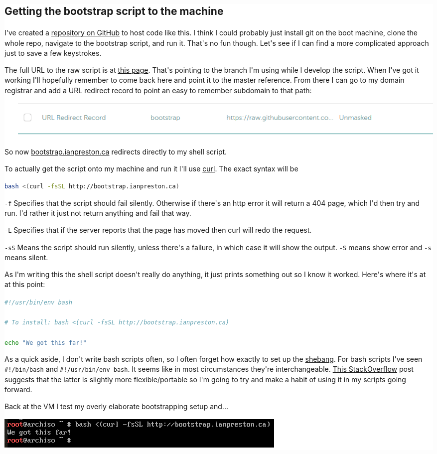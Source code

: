 ## Getting the bootstrap script to the machine

I've created a [repository on GitHub](https://github.com/ianepreston/recipes) to host code like this. I think I could probably just install git on the boot machine, clone the whole repo, navigate to the bootstrap script, and run it. That's no fun though. Let's see if I can find a more complicated approach just to save a few keystrokes.

The full URL to the raw script is at [this page](https://raw.githubusercontent.com/ianepreston/recipes/arch_bootstrap/arch_bootstrap/bootstrap.sh). That's pointing to the branch I'm using while I develop the script. When I've got it working I'll hopefully remember to come back here and point it to the master reference. From there I can go to my domain registrar and add a URL redirect record to point an easy to remember subdomain to that path:

![DNS](arch/DNS_01.PNG)

So now [bootstrap.ianpreston.ca](http://bootstrap.ianpreston.ca) redirects directly to my shell script.

To actually get the script onto my machine and run it I'll use [curl](https://curl.haxx.se/). The exact syntax will be

```bash
bash <(curl -fsSL http://bootstrap.ianpreston.ca)
```

```-f``` Specifies that the script should fail silently. Otherwise if there's an http error it will return a 404 page, which I'd then try and run. I'd rather it just not return anything and fail that way.

```-L``` Specifies that if the server reports that the page has moved then curl will redo the request.

```-sS``` Means the script should run silently, unless there's a failure, in which case it will show the output. ```-S``` means show error and ```-s``` means silent.

As I'm writing this the shell script doesn't really do anything, it just prints something out so I know it worked. Here's where it's at at this point:

```bash
#!/usr/bin/env bash

# To install: bash <(curl -fsSL http://bootstrap.ianpreston.ca)

echo "We got this far!"
```

As a quick aside, I don't write bash scripts often, so I often forget how exactly to set up the [shebang](https://en.wikipedia.org/wiki/Shebang_(Unix)). For bash scripts I've seen ```#!/bin/bash``` and ```#!/usr/bin/env bash```. It seems like in most circumstances they're interchangeable. [This StackOverflow](https://unix.stackexchange.com/questions/29608/why-is-it-better-to-use-usr-bin-env-name-instead-of-path-to-name-as-my) post suggests that the latter is slightly more flexible/portable so I'm going to try and make a habit of using it in my scripts going forward.

Back at the VM I test my overly elaborate bootstrapping setup and...

![curl](arch/curl_01.PNG)
